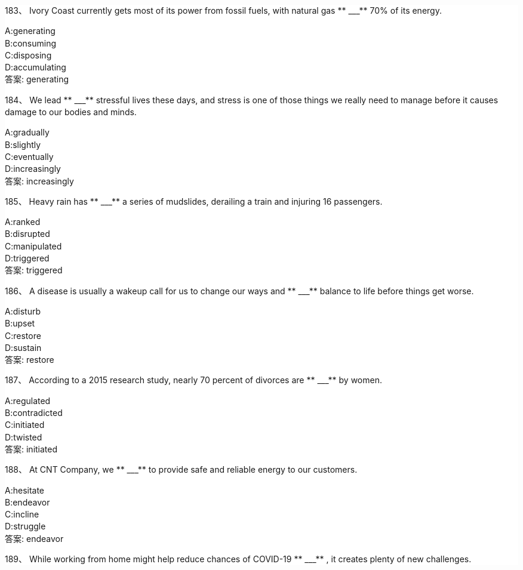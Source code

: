 183、 Ivory Coast currently gets most of its power from fossil fuels, with
natural gas  ** ___**  70% of its energy.

A:generating  
B:consuming  
C:disposing  
D:accumulating  
答案: generating

184、 We lead  ** ___**  stressful lives these days, and stress is one of those
things we really need to manage before it causes damage to our bodies and
minds.

A:gradually  
B:slightly  
C:eventually  
D:increasingly  
答案: increasingly

185、 Heavy rain has  ** ___**  a series of mudslides, derailing a train and
injuring 16 passengers.

A:ranked  
B:disrupted  
C:manipulated  
D:triggered  
答案: triggered

186、 A disease is usually a wakeup call for us to change our ways and  **
___**  balance to life before things get worse.

A:disturb  
B:upset  
C:restore  
D:sustain  
答案: restore

187、 According to a 2015 research study, nearly 70 percent of divorces are  **
___**  by women.

A:regulated  
B:contradicted  
C:initiated  
D:twisted  
答案: initiated

188、 At CNT Company, we  ** ___**  to provide safe and reliable energy to our
customers.

A:hesitate  
B:endeavor  
C:incline  
D:struggle  
答案: endeavor

189、 While working from home might help reduce chances of COVID-19  ** ___**
, it creates plenty of new challenges.
